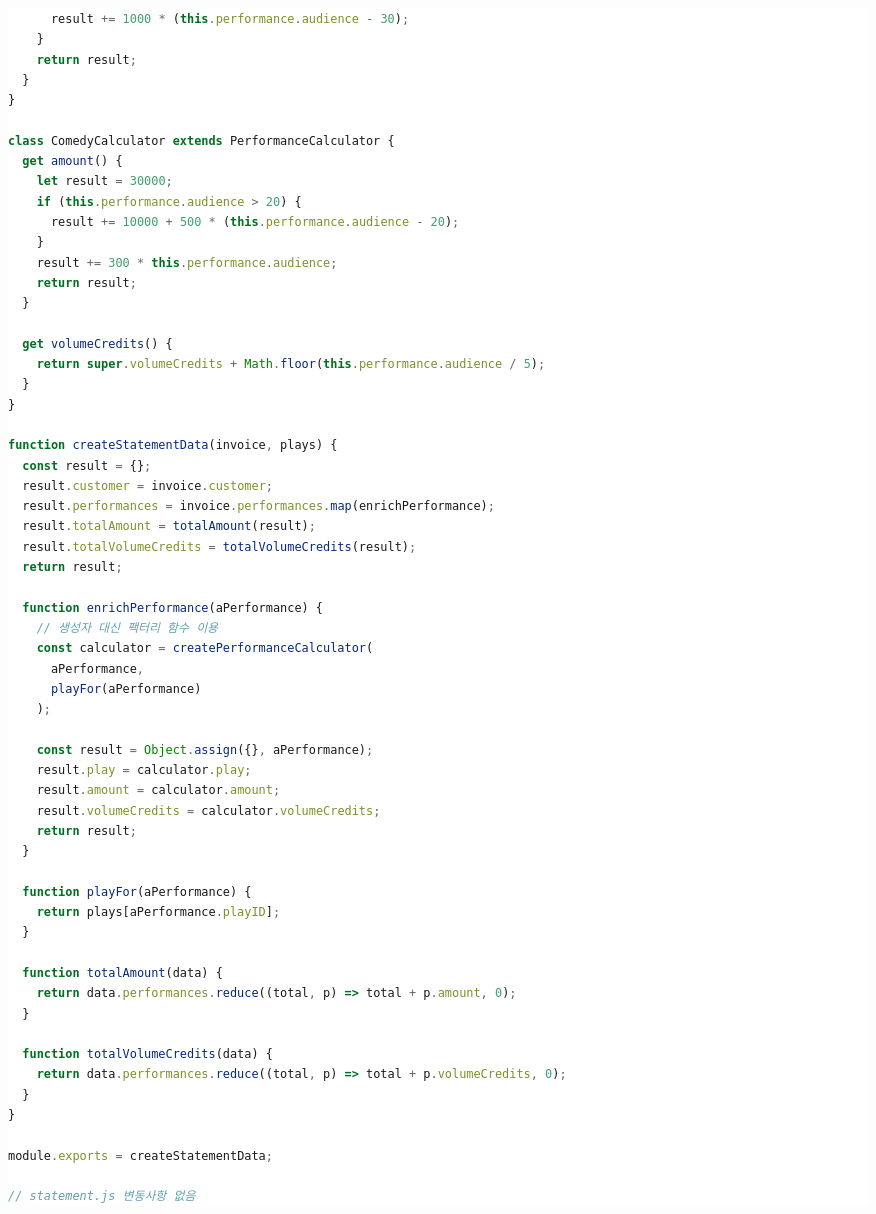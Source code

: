 ```javascript
      result += 1000 * (this.performance.audience - 30);
    }
    return result;
  }
}

class ComedyCalculator extends PerformanceCalculator {
  get amount() {
    let result = 30000;
    if (this.performance.audience > 20) {
      result += 10000 + 500 * (this.performance.audience - 20);
    }
    result += 300 * this.performance.audience;
    return result;
  }

  get volumeCredits() {
    return super.volumeCredits + Math.floor(this.performance.audience / 5);
  }
}

function createStatementData(invoice, plays) {
  const result = {};
  result.customer = invoice.customer;
  result.performances = invoice.performances.map(enrichPerformance);
  result.totalAmount = totalAmount(result);
  result.totalVolumeCredits = totalVolumeCredits(result);
  return result;

  function enrichPerformance(aPerformance) {
    // 생성자 대신 팩터리 함수 이용
    const calculator = createPerformanceCalculator(
      aPerformance,
      playFor(aPerformance)
    );

    const result = Object.assign({}, aPerformance);
    result.play = calculator.play;
    result.amount = calculator.amount;
    result.volumeCredits = calculator.volumeCredits;
    return result;
  }

  function playFor(aPerformance) {
    return plays[aPerformance.playID];
  }

  function totalAmount(data) {
    return data.performances.reduce((total, p) => total + p.amount, 0);
  }

  function totalVolumeCredits(data) {
    return data.performances.reduce((total, p) => total + p.volumeCredits, 0);
  }
}

module.exports = createStatementData;

// statement.js 변동사항 없음
```
